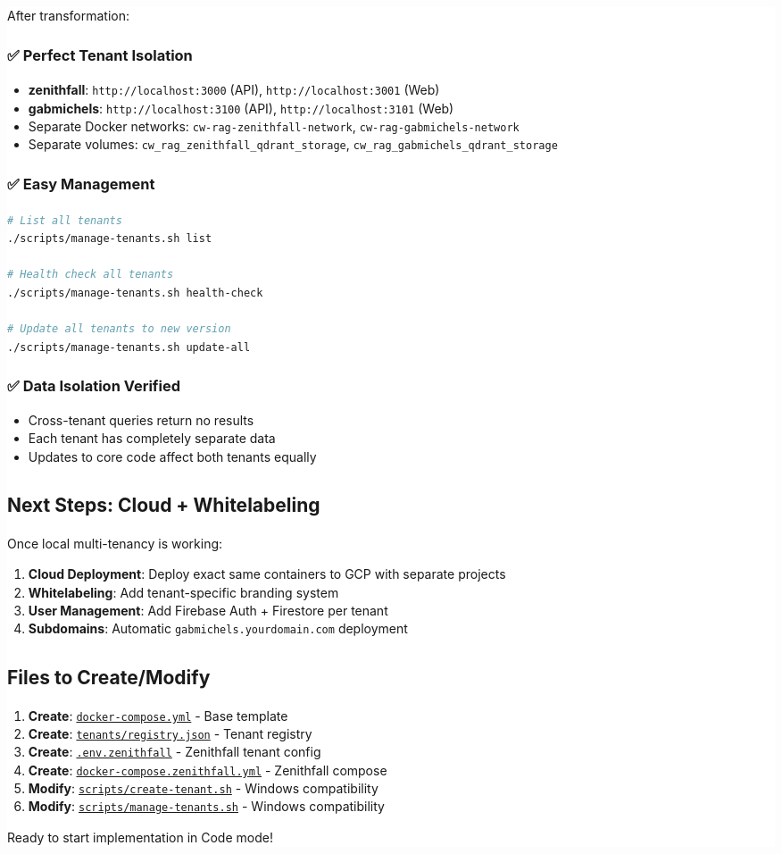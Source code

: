 After transformation:

### ✅ Perfect Tenant Isolation
- **zenithfall**: `http://localhost:3000` (API), `http://localhost:3001` (Web)
- **gabmichels**: `http://localhost:3100` (API), `http://localhost:3101` (Web)
- Separate Docker networks: `cw-rag-zenithfall-network`, `cw-rag-gabmichels-network`
- Separate volumes: `cw_rag_zenithfall_qdrant_storage`, `cw_rag_gabmichels_qdrant_storage`

### ✅ Easy Management
```bash
# List all tenants
./scripts/manage-tenants.sh list

# Health check all tenants
./scripts/manage-tenants.sh health-check

# Update all tenants to new version
./scripts/manage-tenants.sh update-all
```

### ✅ Data Isolation Verified
- Cross-tenant queries return no results
- Each tenant has completely separate data
- Updates to core code affect both tenants equally

## Next Steps: Cloud + Whitelabeling

Once local multi-tenancy is working:

1. **Cloud Deployment**: Deploy exact same containers to GCP with separate projects
2. **Whitelabeling**: Add tenant-specific branding system
3. **User Management**: Add Firebase Auth + Firestore per tenant
4. **Subdomains**: Automatic `gabmichels.yourdomain.com` deployment

## Files to Create/Modify

1. **Create**: [`docker-compose.yml`](../../docker-compose.yml) - Base template
2. **Create**: [`tenants/registry.json`](../../tenants/registry.json) - Tenant registry
3. **Create**: [`.env.zenithfall`](../../.env.zenithfall) - Zenithfall tenant config
4. **Create**: [`docker-compose.zenithfall.yml`](../../docker-compose.zenithfall.yml) - Zenithfall compose
5. **Modify**: [`scripts/create-tenant.sh`](../../scripts/create-tenant.sh) - Windows compatibility
6. **Modify**: [`scripts/manage-tenants.sh`](../../scripts/manage-tenants.sh) - Windows compatibility

Ready to start implementation in Code mode!